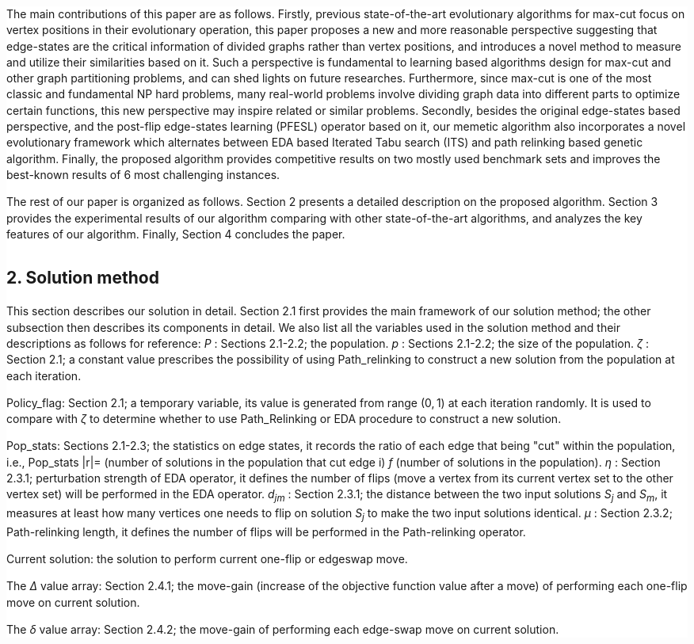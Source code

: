 The main contributions of this paper are as follows. Firstly, previous state-of-the-art evolutionary algorithms for max-cut focus on vertex positions in their evolutionary operation, this paper proposes a new and more reasonable perspective suggesting that edge-states are the critical information of divided graphs rather than vertex positions, and introduces a novel method to measure and utilize their similarities based on it. Such a perspective is fundamental to learning based algorithms design for max-cut and other graph partitioning problems, and can shed lights on future researches. Furthermore, since max-cut is one of the most classic and fundamental NP hard problems, many real-world problems involve dividing graph data into different parts to optimize certain functions, this new perspective may inspire related or similar problems. Secondly, besides the original edge-states based perspective, and the post-flip edge-states learning (PFESL) operator based on it, our memetic algorithm also incorporates a novel evolutionary framework which alternates between EDA based Iterated Tabu search (ITS) and path relinking based genetic algorithm. Finally, the proposed algorithm provides competitive results on two mostly used benchmark sets and improves the best-known results of 6 most challenging instances.

The rest of our paper is organized as follows. Section 2 presents a detailed description on the proposed algorithm. Section 3 provides the experimental results of our algorithm comparing with other state-of-the-art algorithms, and analyzes the key features of our algorithm. Finally, Section 4 concludes the paper.

## 2. Solution method

This section describes our solution in detail. Section 2.1 first provides the main framework of our solution method; the other subsection then describes its components in detail. We also list all the variables used in the solution method and their descriptions as follows for reference:
$P$ : Sections 2.1-2.2; the population.
$p$ : Sections 2.1-2.2; the size of the population.
$\zeta$ : Section 2.1; a constant value prescribes the possibility of using Path_relinking to construct a new solution from the population at each iteration.

Policy_flag: Section 2.1; a temporary variable, its value is generated from range $(0,1)$ at each iteration randomly. It is used to compare with $\zeta$ to determine whether to use Path_Relinking or EDA procedure to construct a new solution.

Pop_stats: Sections 2.1-2.3; the statistics on edge states, it records the ratio of each edge that being "cut" within the population, i.e., Pop_stats $|\mathrm{r}|=$ (number of solutions in the population that cut edge i) $f$ (number of solutions in the population).
$\eta$ : Section 2.3.1; perturbation strength of EDA operator, it defines the number of flips (move a vertex from its current vertex set to the other vertex set) will be performed in the EDA operator.
$d_{j m}$ : Section 2.3.1; the distance between the two input solutions $S_{j}$ and $S_{m}$, it measures at least how many vertices one needs to flip on solution $S_{j}$ to make the two input solutions identical.
$\mu$ : Section 2.3.2; Path-relinking length, it defines the number of flips will be performed in the Path-relinking operator.

Current solution: the solution to perform current one-flip or edgeswap move.

The $\Delta$ value array: Section 2.4.1; the move-gain (increase of the objective function value after a move) of performing each one-flip move on current solution.

The $\delta$ value array: Section 2.4.2; the move-gain of performing each edge-swap move on current solution.
